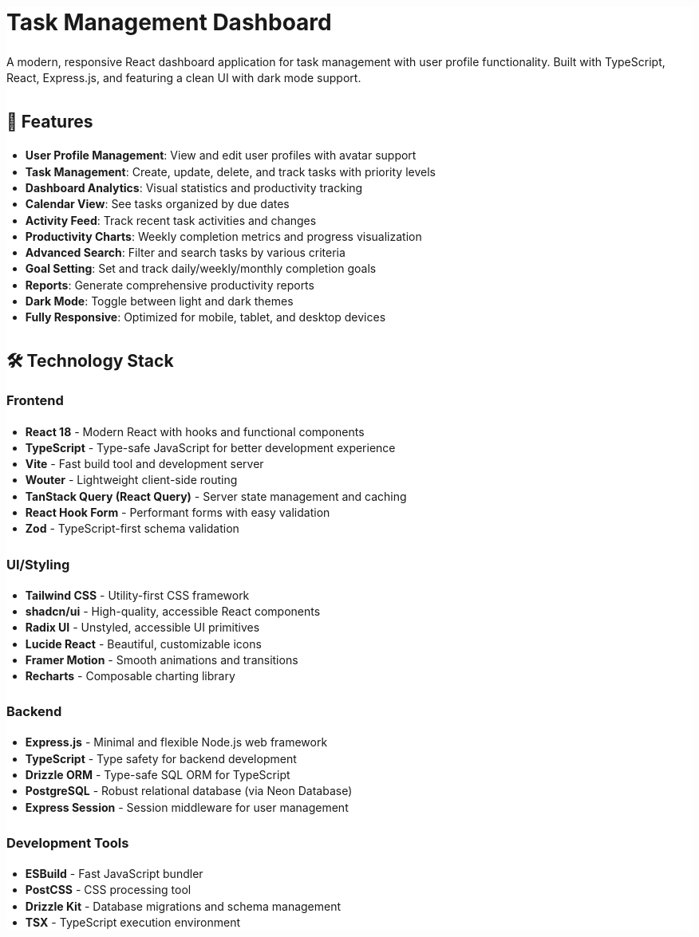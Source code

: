 # Task Management Dashboard

A modern, responsive React dashboard application for task management with user profile functionality. Built with TypeScript, React, Express.js, and featuring a clean UI with dark mode support.

## 🚀 Features

- **User Profile Management**: View and edit user profiles with avatar support
- **Task Management**: Create, update, delete, and track tasks with priority levels
- **Dashboard Analytics**: Visual statistics and productivity tracking
- **Calendar View**: See tasks organized by due dates
- **Activity Feed**: Track recent task activities and changes
- **Productivity Charts**: Weekly completion metrics and progress visualization
- **Advanced Search**: Filter and search tasks by various criteria
- **Goal Setting**: Set and track daily/weekly/monthly completion goals
- **Reports**: Generate comprehensive productivity reports
- **Dark Mode**: Toggle between light and dark themes
- **Fully Responsive**: Optimized for mobile, tablet, and desktop devices

## 🛠️ Technology Stack

### Frontend
- **React 18** - Modern React with hooks and functional components
- **TypeScript** - Type-safe JavaScript for better development experience
- **Vite** - Fast build tool and development server
- **Wouter** - Lightweight client-side routing
- **TanStack Query (React Query)** - Server state management and caching
- **React Hook Form** - Performant forms with easy validation
- **Zod** - TypeScript-first schema validation

### UI/Styling
- **Tailwind CSS** - Utility-first CSS framework
- **shadcn/ui** - High-quality, accessible React components
- **Radix UI** - Unstyled, accessible UI primitives
- **Lucide React** - Beautiful, customizable icons
- **Framer Motion** - Smooth animations and transitions
- **Recharts** - Composable charting library

### Backend
- **Express.js** - Minimal and flexible Node.js web framework
- **TypeScript** - Type safety for backend development
- **Drizzle ORM** - Type-safe SQL ORM for TypeScript
- **PostgreSQL** - Robust relational database (via Neon Database)
- **Express Session** - Session middleware for user management

### Development Tools
- **ESBuild** - Fast JavaScript bundler
- **PostCSS** - CSS processing tool
- **Drizzle Kit** - Database migrations and schema management
- **TSX** - TypeScript execution environment
